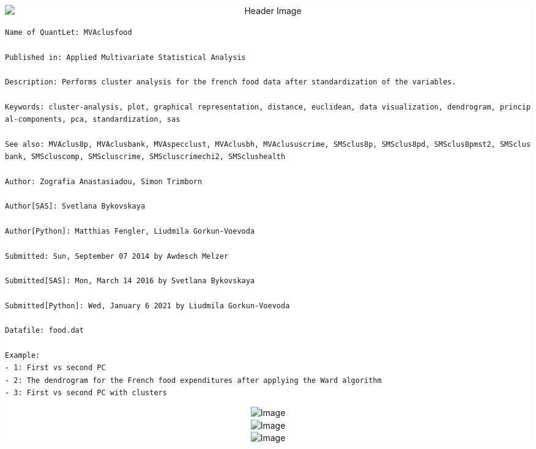 <div style="margin: 0; padding: 0; text-align: center; border: none;">
<a href="https://quantlet.com" target="_blank" style="text-decoration: none; border: none;">
<img src="https://github.com/StefanGam/test-repo/blob/main/quantlet_design.png?raw=true" alt="Header Image" width="100%" style="margin: 0; padding: 0; display: block; border: none;" />
</a>
</div>

```
Name of QuantLet: MVAclusfood

Published in: Applied Multivariate Statistical Analysis

Description: Performs cluster analysis for the french food data after standardization of the variables.

Keywords: cluster-analysis, plot, graphical representation, distance, euclidean, data visualization, dendrogram, principal-components, pca, standardization, sas

See also: MVAclus8p, MVAclusbank, MVAspecclust, MVAclusbh, MVAclususcrime, SMSclus8p, SMSclus8pd, SMSclus8pmst2, SMSclusbank, SMScluscomp, SMScluscrime, SMScluscrimechi2, SMSclushealth

Author: Zografia Anastasiadou, Simon Trimborn

Author[SAS]: Svetlana Bykovskaya

Author[Python]: Matthias Fengler, Liudmila Gorkun-Voevoda

Submitted: Sun, September 07 2014 by Awdesch Melzer

Submitted[SAS]: Mon, March 14 2016 by Svetlana Bykovskaya

Submitted[Python]: Wed, January 6 2021 by Liudmila Gorkun-Voevoda

Datafile: food.dat

Example: 
- 1: First vs second PC
- 2: The dendrogram for the French food expenditures after applying the Ward algorithm
- 3: First vs second PC with clusters

```
<div align="center">
<img src="https://raw.githubusercontent.com/QuantLet/MVA/master/QID-1205-MVAclusfood/MVAclusfood-1-1.png" alt="Image" />
</div>

<div align="center">
<img src="https://raw.githubusercontent.com/QuantLet/MVA/master/QID-1205-MVAclusfood/MVAclusfood-1_python.png" alt="Image" />
</div>

<div align="center">
<img src="https://raw.githubusercontent.com/QuantLet/MVA/master/QID-1205-MVAclusfood/MVAclusfood-1_sas.png" alt="Image" />
</div>
